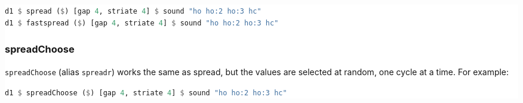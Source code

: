 ```haskell
d1 $ spread ($) [gap 4, striate 4] $ sound "ho ho:2 ho:3 hc"
d1 $ fastspread ($) [gap 4, striate 4] $ sound "ho ho:2 ho:3 hc"
```

### spreadChoose

`spreadChoose` (alias `spreadr`) works the same as spread, but the values are selected at random, one cycle at a time. For example:

```haskell
d1 $ spreadChoose ($) [gap 4, striate 4] $ sound "ho ho:2 ho:3 hc"
```
